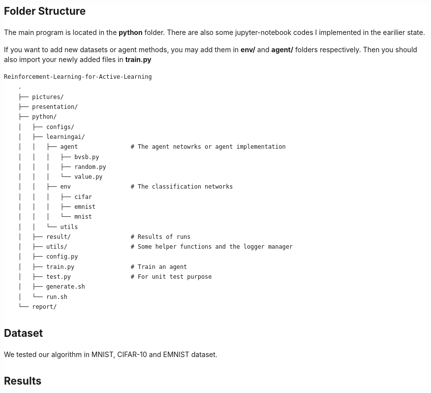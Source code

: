## Folder Structure
The main program is located in the **python** folder. There are also some jupyter-notebook codes I implemented in the earilier state. 


If you want to add new datasets or agent methods, you may add them in **env/** and **agent/** folders respectively. Then you should also import your newly added files in **train.py**
```
Reinforcement-Learning-for-Active-Learning
    .
    ├── pictures/                   
    ├── presentation/               
    ├── python/                     
    │   ├── configs/
    │   ├── learningai/
    │   │   ├── agent               # The agent netowrks or agent implementation
    │   │   │   ├── bvsb.py
    │   │   │   ├── random.py
    │   │   │   └── value.py
    │   │   ├── env                 # The classification networks
    │   │   │   ├── cifar
    │   │   │   ├── emnist 
    │   │   │   └── mnist
    │   │   └── utils
    │   ├── result/                 # Results of runs
    │   ├── utils/                  # Some helper functions and the logger manager
    │   ├── config.py
    │   ├── train.py                # Train an agent
    │   ├── test.py                 # For unit test purpose
    │   ├── generate.sh
    │   └── run.sh                
    └── report/
```

## Dataset
We tested our algorithm in MNIST, CIFAR-10 and EMNIST dataset.

## Results

<p align="center">